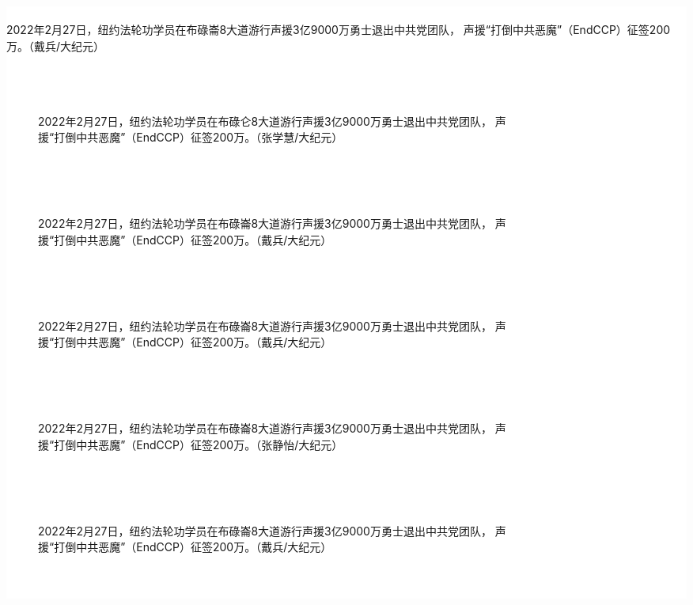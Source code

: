   <img alt="" class="size-large wp-image-13609875" src="https://i.epochtimes.com/assets/uploads/2022/02/id13609875-2202271517221973-600x400.jpg" title=""/>
 </ok>
 <br/><figcaption class="wp-caption-text" id="caption-attachment-13609875">
  2022年2月27日，纽约法轮功学员在布碌崙8大道游行声援3亿9000万勇士退出中共党团队， 声援“打倒中共恶魔”（EndCCP）征签200万。（戴兵/大纪元）
 </figcaption><br/>
</figure><br/>
<figure aria-describedby="caption-attachment-13609882" class="wp-caption aligncenter" id="attachment_13609882" style="width: 600px">
 <ok href="https://i.epochtimes.com/assets/uploads/2022/02/id13609882-220227174014100679.jpg" target="_blank">
  <img alt="" class="size-large wp-image-13609882" src="https://i.epochtimes.com/assets/uploads/2022/02/id13609882-220227174014100679-600x400.jpg" title=""/>
 </ok>
 <br/><figcaption class="wp-caption-text" id="caption-attachment-13609882">
  2022年2月27日，纽约法轮功学员在布碌仑8大道游行声援3亿9000万勇士退出中共党团队， 声援“打倒中共恶魔”（EndCCP）征签200万。（张学慧/大纪元）
 </figcaption><br/>
</figure><br/>
<figure aria-describedby="caption-attachment-13609887" class="wp-caption aligncenter" id="attachment_13609887" style="width: 600px">
 <ok href="https://i.epochtimes.com/assets/uploads/2022/02/id13609887-2202271517351973.jpg" target="_blank">
  <img alt="" class="size-large wp-image-13609887" src="https://i.epochtimes.com/assets/uploads/2022/02/id13609887-2202271517351973-600x400.jpg" title=""/>
 </ok>
 <br/><figcaption class="wp-caption-text" id="caption-attachment-13609887">
  2022年2月27日，纽约法轮功学员在布碌崙8大道游行声援3亿9000万勇士退出中共党团队， 声援“打倒中共恶魔”（EndCCP）征签200万。（戴兵/大纪元）
 </figcaption><br/>
</figure><br/>
<figure aria-describedby="caption-attachment-13609888" class="wp-caption aligncenter" id="attachment_13609888" style="width: 600px">
 <ok href="https://i.epochtimes.com/assets/uploads/2022/02/id13609888-2202271517371973.jpg" target="_blank">
  <img alt="" class="size-large wp-image-13609888" src="https://i.epochtimes.com/assets/uploads/2022/02/id13609888-2202271517371973-600x400.jpg" title=""/>
 </ok>
 <br/><figcaption class="wp-caption-text" id="caption-attachment-13609888">
  2022年2月27日，纽约法轮功学员在布碌崙8大道游行声援3亿9000万勇士退出中共党团队， 声援“打倒中共恶魔”（EndCCP）征签200万。（戴兵/大纪元）
 </figcaption><br/>
</figure><br/>
<figure aria-describedby="caption-attachment-13609892" class="wp-caption aligncenter" id="attachment_13609892" style="width: 600px">
 <ok href="https://i.epochtimes.com/assets/uploads/2022/02/id13609892-220227154423100731.jpg" target="_blank">
  <img alt="" class="size-large wp-image-13609892" src="https://i.epochtimes.com/assets/uploads/2022/02/id13609892-220227154423100731-600x400.jpg" title=""/>
 </ok>
 <br/><figcaption class="wp-caption-text" id="caption-attachment-13609892">
  2022年2月27日，纽约法轮功学员在布碌崙8大道游行声援3亿9000万勇士退出中共党团队， 声援“打倒中共恶魔”（EndCCP）征签200万。（张静怡/大纪元）
 </figcaption><br/>
</figure><br/>
<figure aria-describedby="caption-attachment-13609895" class="wp-caption aligncenter" id="attachment_13609895" style="width: 600px">
 <ok href="https://i.epochtimes.com/assets/uploads/2022/02/id13609895-2202271517401973.jpg" target="_blank">
  <img alt="" class="size-large wp-image-13609895" src="https://i.epochtimes.com/assets/uploads/2022/02/id13609895-2202271517401973-600x400.jpg" title=""/>
 </ok>
 <br/><figcaption class="wp-caption-text" id="caption-attachment-13609895">
  2022年2月27日，纽约法轮功学员在布碌崙8大道游行声援3亿9000万勇士退出中共党团队， 声援“打倒中共恶魔”（EndCCP）征签200万。（戴兵/大纪元）
 </figcaption><br/>
</figure><br/>
<figure aria-describedby="caption-attachment-13609898" class="wp-caption aligncenter" id="attachment_13609898" style="width: 600px">
 <ok href="https://i.epochtimes.com/assets/uploads/2022/02/id13609898-2202271518311973.jpg" target="_blank">